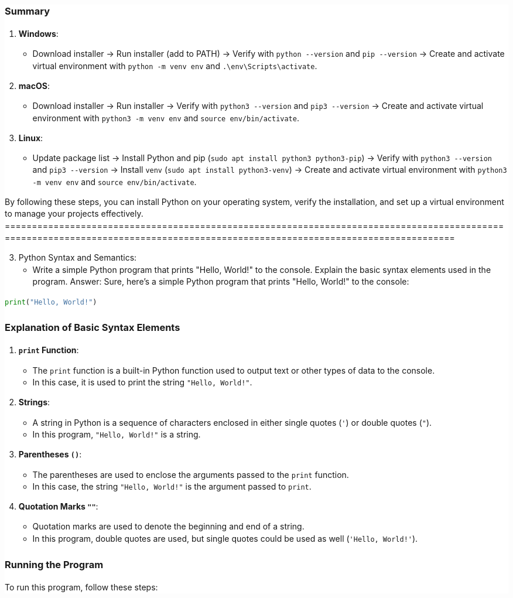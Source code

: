 ### Summary

1. **Windows**:
   - Download installer → Run installer (add to PATH) → Verify with `python --version` and `pip --version` → Create and activate virtual environment with `python -m venv env` and `.\env\Scripts\activate`.

2. **macOS**:
   - Download installer → Run installer → Verify with `python3 --version` and `pip3 --version` → Create and activate virtual environment with `python3 -m venv env` and `source env/bin/activate`.

3. **Linux**:
   - Update package list → Install Python and pip (`sudo apt install python3 python3-pip`) → Verify with `python3 --version` and `pip3 --version` → Install `venv` (`sudo apt install python3-venv`) → Create and activate virtual environment with `python3 -m venv env` and `source env/bin/activate`.

By following these steps, you can install Python on your operating system, verify the installation, and set up a virtual environment to manage your projects effectively.
     ===============================================================================================================================================================================

3. Python Syntax and Semantics:
   - Write a simple Python program that prints "Hello, World!" to the console. Explain the basic syntax elements used in the program.
Answer:
Sure, here’s a simple Python program that prints "Hello, World!" to the console:

```python
print("Hello, World!")
```

### Explanation of Basic Syntax Elements

1. **`print` Function**:
   - The `print` function is a built-in Python function used to output text or other types of data to the console.
   - In this case, it is used to print the string `"Hello, World!"`.

2. **Strings**:
   - A string in Python is a sequence of characters enclosed in either single quotes (`'`) or double quotes (`"`).
   - In this program, `"Hello, World!"` is a string.

3. **Parentheses `()`**:
   - The parentheses are used to enclose the arguments passed to the `print` function.
   - In this case, the string `"Hello, World!"` is the argument passed to `print`.

4. **Quotation Marks `""`**:
   - Quotation marks are used to denote the beginning and end of a string.
   - In this program, double quotes are used, but single quotes could be used as well (`'Hello, World!'`).

### Running the Program

To run this program, follow these steps:
